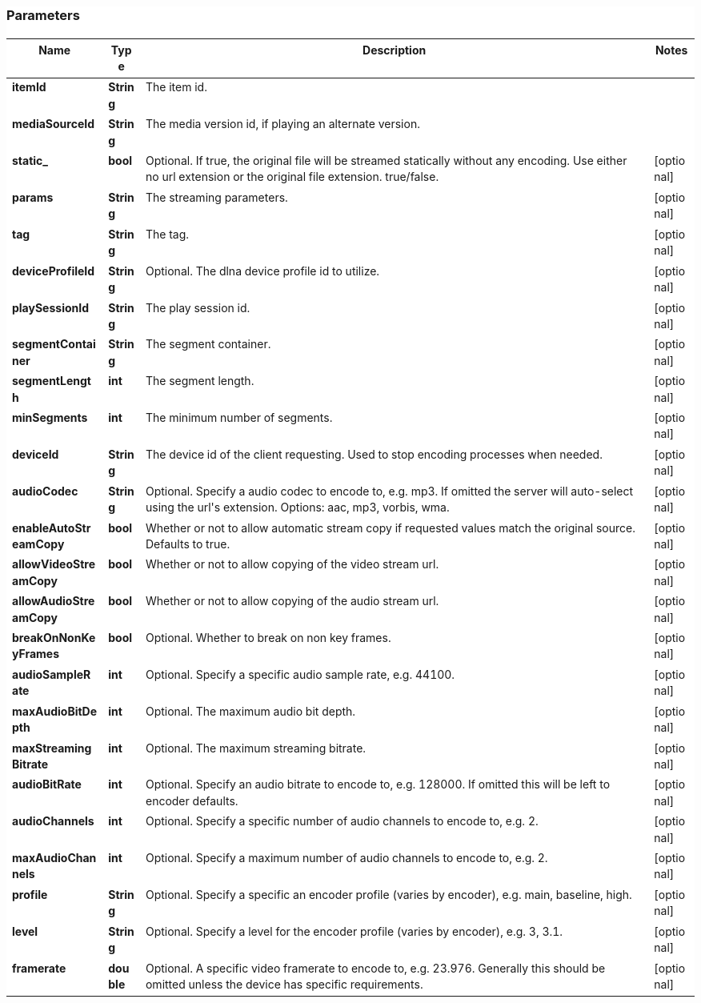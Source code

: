 ### Parameters

Name | Type | Description  | Notes
------------- | ------------- | ------------- | -------------
 **itemId** | **String**| The item id. | 
 **mediaSourceId** | **String**| The media version id, if playing an alternate version. | 
 **static_** | **bool**| Optional. If true, the original file will be streamed statically without any encoding. Use either no url extension or the original file extension. true/false. | [optional] 
 **params** | **String**| The streaming parameters. | [optional] 
 **tag** | **String**| The tag. | [optional] 
 **deviceProfileId** | **String**| Optional. The dlna device profile id to utilize. | [optional] 
 **playSessionId** | **String**| The play session id. | [optional] 
 **segmentContainer** | **String**| The segment container. | [optional] 
 **segmentLength** | **int**| The segment length. | [optional] 
 **minSegments** | **int**| The minimum number of segments. | [optional] 
 **deviceId** | **String**| The device id of the client requesting. Used to stop encoding processes when needed. | [optional] 
 **audioCodec** | **String**| Optional. Specify a audio codec to encode to, e.g. mp3. If omitted the server will auto-select using the url's extension. Options: aac, mp3, vorbis, wma. | [optional] 
 **enableAutoStreamCopy** | **bool**| Whether or not to allow automatic stream copy if requested values match the original source. Defaults to true. | [optional] 
 **allowVideoStreamCopy** | **bool**| Whether or not to allow copying of the video stream url. | [optional] 
 **allowAudioStreamCopy** | **bool**| Whether or not to allow copying of the audio stream url. | [optional] 
 **breakOnNonKeyFrames** | **bool**| Optional. Whether to break on non key frames. | [optional] 
 **audioSampleRate** | **int**| Optional. Specify a specific audio sample rate, e.g. 44100. | [optional] 
 **maxAudioBitDepth** | **int**| Optional. The maximum audio bit depth. | [optional] 
 **maxStreamingBitrate** | **int**| Optional. The maximum streaming bitrate. | [optional] 
 **audioBitRate** | **int**| Optional. Specify an audio bitrate to encode to, e.g. 128000. If omitted this will be left to encoder defaults. | [optional] 
 **audioChannels** | **int**| Optional. Specify a specific number of audio channels to encode to, e.g. 2. | [optional] 
 **maxAudioChannels** | **int**| Optional. Specify a maximum number of audio channels to encode to, e.g. 2. | [optional] 
 **profile** | **String**| Optional. Specify a specific an encoder profile (varies by encoder), e.g. main, baseline, high. | [optional] 
 **level** | **String**| Optional. Specify a level for the encoder profile (varies by encoder), e.g. 3, 3.1. | [optional] 
 **framerate** | **double**| Optional. A specific video framerate to encode to, e.g. 23.976. Generally this should be omitted unless the device has specific requirements. | [optional] 
